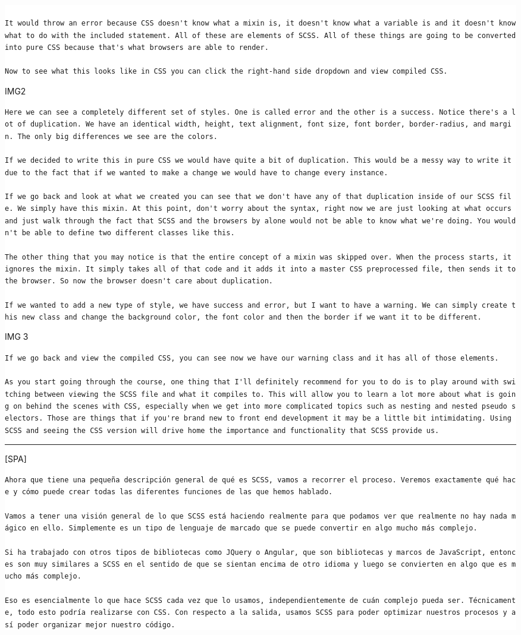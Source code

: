 ```text

It would throw an error because CSS doesn't know what a mixin is, it doesn't know what a variable is and it doesn't know what to do with the included statement. All of these are elements of SCSS. All of these things are going to be converted into pure CSS because that's what browsers are able to render.

Now to see what this looks like in CSS you can click the right-hand side dropdown and view compiled CSS.
```
IMG2
```text
Here we can see a completely different set of styles. One is called error and the other is a success. Notice there's a lot of duplication. We have an identical width, height, text alignment, font size, font border, border-radius, and margin. The only big differences we see are the colors.

If we decided to write this in pure CSS we would have quite a bit of duplication. This would be a messy way to write it due to the fact that if we wanted to make a change we would have to change every instance.

If we go back and look at what we created you can see that we don't have any of that duplication inside of our SCSS file. We simply have this mixin. At this point, don't worry about the syntax, right now we are just looking at what occurs and just walk through the fact that SCSS and the browsers by alone would not be able to know what we're doing. You wouldn't be able to define two different classes like this.

The other thing that you may notice is that the entire concept of a mixin was skipped over. When the process starts, it ignores the mixin. It simply takes all of that code and it adds it into a master CSS preprocessed file, then sends it to the browser. So now the browser doesn't care about duplication.

If we wanted to add a new type of style, we have success and error, but I want to have a warning. We can simply create this new class and change the background color, the font color and then the border if we want it to be different.
```
IMG 3
```text
If we go back and view the compiled CSS, you can see now we have our warning class and it has all of those elements.

As you start going through the course, one thing that I'll definitely recommend for you to do is to play around with switching between viewing the SCSS file and what it compiles to. This will allow you to learn a lot more about what is going on behind the scenes with CSS, especially when we get into more complicated topics such as nesting and nested pseudo selectors. Those are things that if you're brand new to front end development it may be a little bit intimidating. Using SCSS and seeing the CSS version will drive home the importance and functionality that SCSS provide us.
```
***
[SPA]

```text
Ahora que tiene una pequeña descripción general de qué es SCSS, vamos a recorrer el proceso. Veremos exactamente qué hace y cómo puede crear todas las diferentes funciones de las que hemos hablado.

Vamos a tener una visión general de lo que SCSS está haciendo realmente para que podamos ver que realmente no hay nada mágico en ello. Simplemente es un tipo de lenguaje de marcado que se puede convertir en algo mucho más complejo.

Si ha trabajado con otros tipos de bibliotecas como JQuery o Angular, que son bibliotecas y marcos de JavaScript, entonces son muy similares a SCSS en el sentido de que se sientan encima de otro idioma y luego se convierten en algo que es mucho más complejo.

Eso es esencialmente lo que hace SCSS cada vez que lo usamos, independientemente de cuán complejo pueda ser. Técnicamente, todo esto podría realizarse con CSS. Con respecto a la salida, usamos SCSS para poder optimizar nuestros procesos y así poder organizar mejor nuestro código.
```
